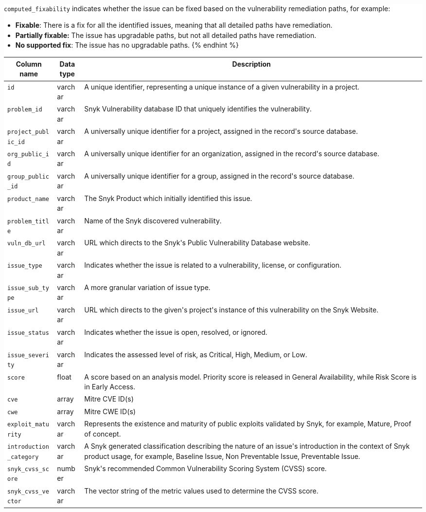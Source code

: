 `computed_fixability` indicates whether the issue can be fixed based on the vulnerability remediation paths, for example:

* **Fixable**: There is a fix for all the identified issues, meaning that all detailed paths have remediation.
* **Partially fixable:** The issue has upgradable paths, but not all detailed paths have remediation.
* **No supported fix**: The issue has no upgradable paths.
{% endhint %}

| Column name                      | Data type      | Description                                                                                                                                                                                   |
| -------------------------------- | -------------- | --------------------------------------------------------------------------------------------------------------------------------------------------------------------------------------------- |
| `id`                             | varchar        | A unique identifier, representing a unique instance of a given vulnerability in a project.                                                                                                    |
| `problem_id`                     | varchar        | Snyk Vulnerability database ID that uniquely identifies the vulnerability.                                                                                                                    |
| `project_public_id`              | varchar        | A universally unique identifier for a project, assigned in the record's source database.                                                                                                      |
| `org_public_id`                  | varchar        | A universally unique identifier for an organization, assigned in the record's source database.                                                                                                |
| `group_public_id`                | varchar        | A universally unique identifier for a group, assigned in the record's source database.                                                                                                        |
| `product_name`                   | varchar        | The Snyk Product which initially identified this issue.                                                                                                                                       |
| `problem_title`                  | varchar        | Name of the Snyk discovered vulnerability.                                                                                                                                                    |
| `vuln_db_url`                    | varchar        | URL which directs to the Snyk's Public Vulnerability Database website.                                                                                                                        |
| `issue_type`                     | varchar        | Indicates whether the issue is related to a vulnerability, license, or configuration.                                                                                                         |
| `issue_sub_type`                 | varchar        | A more granular variation of issue type.                                                                                                                                                      |
| `issue_url`                      | varchar        | URL which directs to the given's project's instance of this vulnerability on the Snyk Website.                                                                                                |
| `issue_status`                   | varchar        | Indicates whether the issue is open, resolved, or ignored.                                                                                                                                    |
| `issue_severity`                 | varchar        | Indicates the assessed level of risk, as Critical, High, Medium, or Low.                                                                                                                      |
| `score`                          | float          | A score based on an analysis model. Priority score is released in General Availability, while Risk Score is in Early Access.                                                                  |
| `cve`                            | array          | Mitre CVE ID(s)                                                                                                                                                                               |
| `cwe`                            | array          | Mitre CWE ID(s)                                                                                                                                                                               |
| `exploit_maturity`               | varchar        | Represents the existence and maturity of public exploits validated by Snyk, for example, Mature, Proof of concept.                                                                            |
| `introduction_category`          | varchar        | A Snyk generated classification describing the nature of an issue's introduction in the context of Snyk product usage, for example, Baseline Issue, Non Preventable Issue, Preventable Issue. |
| `snyk_cvss_score`                | number         | Snyk's recommended Common Vulnerability Scoring System (CVSS) score.                                                                                                                          |
| `snyk_cvss_vector`               | varchar        | The vector string of the metric values used to determine the CVSS score.                                                                                                                      |